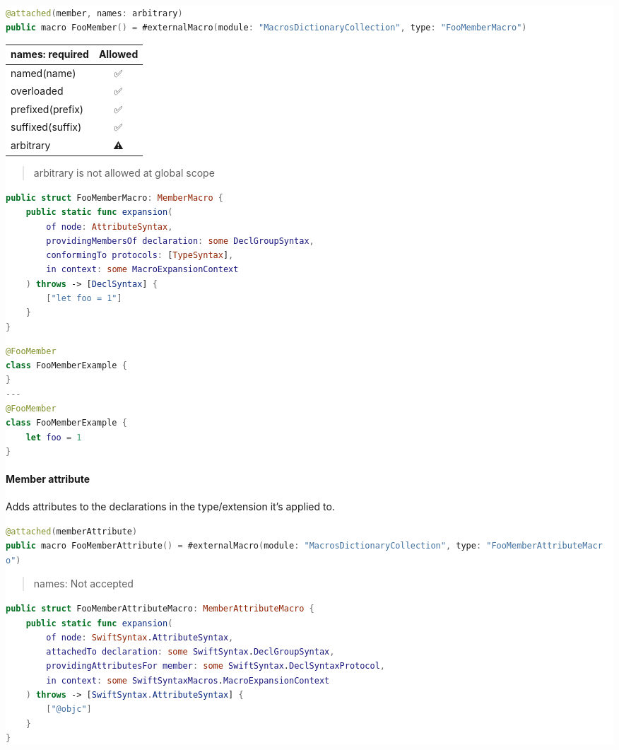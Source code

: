 ```swift
@attached(member, names: arbitrary)
public macro FooMember() = #externalMacro(module: "MacrosDictionaryCollection", type: "FooMemberMacro")
```
| names: required |    Allowed    |
| -------------   |:-------------:|
| named(name)     |       ✅      |
| overloaded      |       ✅      |
| prefixed(prefix)|       ✅      |
| suffixed(suffix)|       ✅      |
| arbitrary       |       ⚠️      |
> arbitrary is not allowed at global scope

```swift
public struct FooMemberMacro: MemberMacro {
    public static func expansion(
        of node: AttributeSyntax,
        providingMembersOf declaration: some DeclGroupSyntax,
        conformingTo protocols: [TypeSyntax],
        in context: some MacroExpansionContext
    ) throws -> [DeclSyntax] {
        ["let foo = 1"]
    }
}
```

```swift
@FooMember
class FooMemberExample {
}
---
@FooMember
class FooMemberExample {
    let foo = 1
}
```

#### Member attribute
Adds attributes to the declarations in the type/extension it’s applied to.

```swift
@attached(memberAttribute)
public macro FooMemberAttribute() = #externalMacro(module: "MacrosDictionaryCollection", type: "FooMemberAttributeMacro")
```
> names: Not accepted

```swift
public struct FooMemberAttributeMacro: MemberAttributeMacro {
    public static func expansion(
        of node: SwiftSyntax.AttributeSyntax,
        attachedTo declaration: some SwiftSyntax.DeclGroupSyntax,
        providingAttributesFor member: some SwiftSyntax.DeclSyntaxProtocol,
        in context: some SwiftSyntaxMacros.MacroExpansionContext
    ) throws -> [SwiftSyntax.AttributeSyntax] {
        ["@objc"]
    }
}
```
